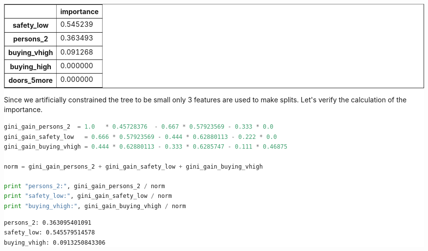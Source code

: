


<div>
<table border="1" class="dataframe">
  <thead>
    <tr style="text-align: right;">
      <th></th>
      <th>importance</th>
    </tr>
  </thead>
  <tbody>
    <tr>
      <th>safety_low</th>
      <td>0.545239</td>
    </tr>
    <tr>
      <th>persons_2</th>
      <td>0.363493</td>
    </tr>
    <tr>
      <th>buying_vhigh</th>
      <td>0.091268</td>
    </tr>
    <tr>
      <th>buying_high</th>
      <td>0.000000</td>
    </tr>
    <tr>
      <th>doors_5more</th>
      <td>0.000000</td>
    </tr>
  </tbody>
</table>
</div>



Since we artificially constrained the tree to be small only 3 features are used to make splits. Let's verify the calculation of the importance.


```python
gini_gain_persons_2  = 1.0   * 0.45728376  - 0.667 * 0.57923569 - 0.333 * 0.0
gini_gain_safety_low   = 0.666 * 0.57923569 - 0.444 * 0.62880113 - 0.222 * 0.0
gini_gain_buying_vhigh = 0.444 * 0.62880113 - 0.333 * 0.6285747 - 0.111 * 0.46875

norm = gini_gain_persons_2 + gini_gain_safety_low + gini_gain_buying_vhigh

print "persons_2:", gini_gain_persons_2 / norm
print "safety_low:", gini_gain_safety_low / norm
print "buying_vhigh:", gini_gain_buying_vhigh / norm
```

    persons_2: 0.363095401091
    safety_low: 0.545579514578
    buying_vhigh: 0.0913250843306
